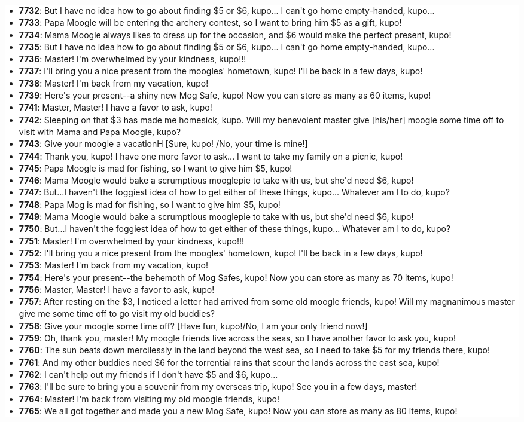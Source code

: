 - **7732**: But I have no idea how to go about finding $5 or $6, kupo... I can't go home empty-handed, kupo...
- **7733**: Papa Moogle will be entering the archery contest, so I want to bring him $5 as a gift, kupo!
- **7734**: Mama Moogle always likes to dress up for the occasion, and $6 would make the perfect present, kupo!
- **7735**: But I have no idea how to go about finding $5 or $6, kupo... I can't go home empty-handed, kupo...
- **7736**: Master! I'm overwhelmed by your kindness, kupo!!!
- **7737**: I'll bring you a nice present from the moogles' hometown, kupo! I'll be back in a few days, kupo!
- **7738**: Master! I'm back from my vacation, kupo!
- **7739**: Here's your present--a shiny new Mog Safe, kupo! Now you can store as many as 60 items, kupo!
- **7741**: Master, Master! I have a favor to ask, kupo!
- **7742**: Sleeping on that $3 has made me homesick, kupo. Will my benevolent master give [his/her] moogle some time off to visit with Mama and Papa Moogle, kupo?
- **7743**: Give your moogle a vacationH [Sure, kupo! /No, your time is mine!]
- **7744**: Thank you, kupo! I have one more favor to ask... I want to take my family on a picnic, kupo!
- **7745**: Papa Moogle is mad for fishing, so I want to give him $5, kupo!
- **7746**: Mama Moogle would bake a scrumptious mooglepie to take with us, but she'd need $6, kupo!
- **7747**: But...I haven't the foggiest idea of how to get either of these things, kupo... Whatever am I to do, kupo?
- **7748**: Papa Mog is mad for fishing, so I want to give him $5, kupo!
- **7749**: Mama Moogle would bake a scrumptious mooglepie to take with us, but she'd need $6, kupo!
- **7750**: But...I haven't the foggiest idea of how to get either of these things, kupo... Whatever am I to do, kupo?
- **7751**: Master! I'm overwhelmed by your kindness, kupo!!!
- **7752**: I'll bring you a nice present from the moogles' hometown, kupo! I'll be back in a few days, kupo!
- **7753**: Master! I'm back from my vacation, kupo!
- **7754**: Here's your present--the behemoth of Mog Safes, kupo! Now you can store as many as 70 items, kupo!
- **7756**: Master, Master! I have a favor to ask, kupo!
- **7757**: After resting on the $3, I noticed a letter had arrived from some old moogle friends, kupo! Will my magnanimous master give me some time off to go visit my old buddies?
- **7758**: Give your moogle some time off? [Have fun, kupo!/No, I am your only friend now!]
- **7759**: Oh, thank you, master! My moogle friends live across the seas, so I have another favor to ask you, kupo!
- **7760**: The sun beats down mercilessly in the land beyond the west sea, so I need to take $5 for my friends there, kupo!
- **7761**: And my other buddies need $6 for the torrential rains that scour the lands across the east sea, kupo!
- **7762**: I can't help out my friends if I don't have $5 and $6, kupo...
- **7763**: I'll be sure to bring you a souvenir from my overseas trip, kupo! See you in a few days, master!
- **7764**: Master! I'm back from visiting my old moogle friends, kupo!
- **7765**: We all got together and made you a new Mog Safe, kupo! Now you can store as many as 80 items, kupo!
